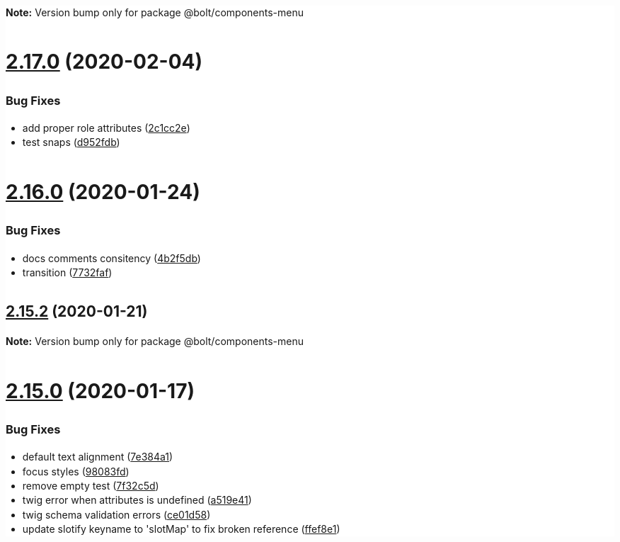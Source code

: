 **Note:** Version bump only for package @bolt/components-menu





# [2.17.0](https://github.com/bolt-design-system/bolt/tree/master/packages/components/bolt-menu/compare/v2.16.3...v2.17.0) (2020-02-04)


### Bug Fixes

* add proper role attributes ([2c1cc2e](https://github.com/bolt-design-system/bolt/tree/master/packages/components/bolt-menu/commit/2c1cc2e50d39c5f7da1f123694c57b39c0062928))
* test snaps ([d952fdb](https://github.com/bolt-design-system/bolt/tree/master/packages/components/bolt-menu/commit/d952fdb98ba6364a43ce2ddee254b77466be231f))





# [2.16.0](https://github.com/bolt-design-system/bolt/tree/master/packages/components/bolt-menu/compare/v2.15.2...v2.16.0) (2020-01-24)


### Bug Fixes

* docs comments consitency ([4b2f5db](https://github.com/bolt-design-system/bolt/tree/master/packages/components/bolt-menu/commit/4b2f5db358ff39f1e34dd314e4cda54c547c4f72))
* transition ([7732faf](https://github.com/bolt-design-system/bolt/tree/master/packages/components/bolt-menu/commit/7732faf320fc6d856b6dcb48a5fbc50ef56ca03b))





## [2.15.2](https://github.com/bolt-design-system/bolt/tree/master/packages/components/bolt-menu/compare/v2.15.1...v2.15.2) (2020-01-21)

**Note:** Version bump only for package @bolt/components-menu





# [2.15.0](https://github.com/bolt-design-system/bolt/tree/master/packages/components/bolt-menu/compare/v2.14.3...v2.15.0) (2020-01-17)


### Bug Fixes

* default text alignment ([7e384a1](https://github.com/bolt-design-system/bolt/tree/master/packages/components/bolt-menu/commit/7e384a1495596659ff7102b1f29f658854ae8f7d))
* focus styles ([98083fd](https://github.com/bolt-design-system/bolt/tree/master/packages/components/bolt-menu/commit/98083fd9cdae21a8a2e46ab0ef588b5b080da91f))
* remove empty test ([7f32c5d](https://github.com/bolt-design-system/bolt/tree/master/packages/components/bolt-menu/commit/7f32c5de24ac5a5e995fd5dc78bb554c08b66baa))
* twig error when attributes is undefined ([a519e41](https://github.com/bolt-design-system/bolt/tree/master/packages/components/bolt-menu/commit/a519e41af05d152fb53894a485d1798f77b2448f))
* twig schema validation errors ([ce01d58](https://github.com/bolt-design-system/bolt/tree/master/packages/components/bolt-menu/commit/ce01d58b89ff55ce09b7906ca8f631a774c517b2))
* update slotify keyname to 'slotMap' to fix broken reference ([ffef8e1](https://github.com/bolt-design-system/bolt/tree/master/packages/components/bolt-menu/commit/ffef8e1be8c90bb43c1f15ef66b30c92ad861954))
